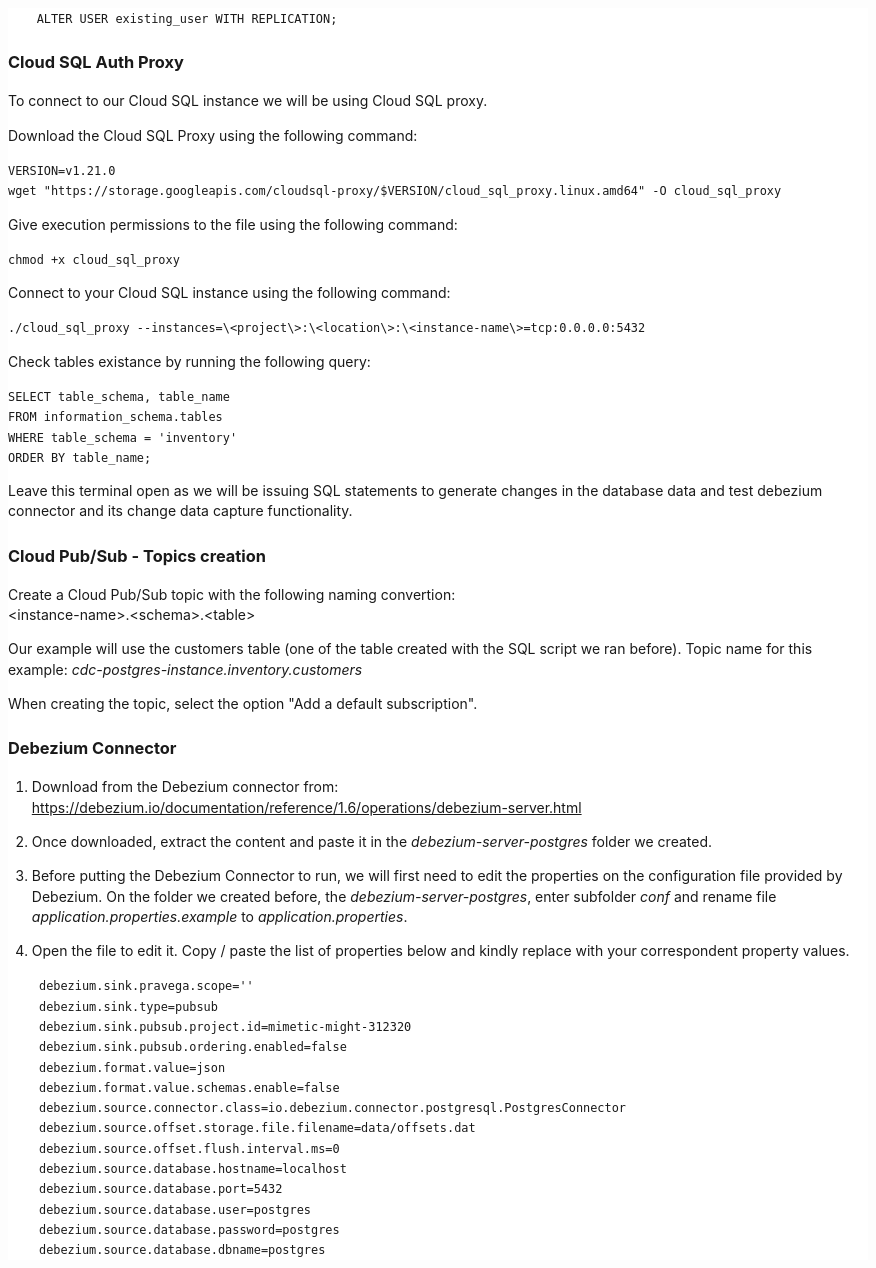         ALTER USER existing_user WITH REPLICATION;  

### Cloud SQL Auth Proxy

To connect to our Cloud SQL instance we will be using Cloud SQL proxy.

Download the Cloud SQL Proxy using the following command:  
    
    VERSION=v1.21.0    
    wget "https://storage.googleapis.com/cloudsql-proxy/$VERSION/cloud_sql_proxy.linux.amd64" -O cloud_sql_proxy  

Give execution permissions to the file using the following command:  
    
    chmod +x cloud_sql_proxy  

Connect to your Cloud SQL instance using the following command:  

    ./cloud_sql_proxy --instances=\<project\>:\<location\>:\<instance-name\>=tcp:0.0.0.0:5432

Check tables existance by running the following query:  
    
    SELECT table_schema, table_name    
    FROM information_schema.tables  
    WHERE table_schema = 'inventory'    
    ORDER BY table_name;  

Leave this terminal open as we will be issuing SQL statements to generate changes in the database data and test debezium connector and its change data capture functionality.

### Cloud Pub/Sub - Topics creation

Create a Cloud Pub/Sub topic with the following naming convertion:  
\<instance-name\>.\<schema\>.\<table\>

Our example will use the customers table (one of the table created with the SQL script we ran before).
Topic name for this example: *cdc-postgres-instance.inventory.customers*

When creating the topic, select the option "Add a default subscription".

### Debezium Connector

1) Download from the Debezium connector from:  
https://debezium.io/documentation/reference/1.6/operations/debezium-server.html

2) Once downloaded, extract the content and paste it in the *debezium-server-postgres* folder we created.

3) Before putting the Debezium Connector to run, we will first need to edit the properties on the configuration file provided by Debezium. On the folder we created before, the *debezium-server-postgres*, enter subfolder *conf* and rename file *application.properties.example* to *application.properties*.

4) Open the file to edit it. Copy / paste the list of properties below and kindly replace with your correspondent property values.

        debezium.sink.pravega.scope=''  
        debezium.sink.type=pubsub  
        debezium.sink.pubsub.project.id=mimetic-might-312320  
        debezium.sink.pubsub.ordering.enabled=false  
        debezium.format.value=json  
        debezium.format.value.schemas.enable=false  
        debezium.source.connector.class=io.debezium.connector.postgresql.PostgresConnector  
        debezium.source.offset.storage.file.filename=data/offsets.dat  
        debezium.source.offset.flush.interval.ms=0  
        debezium.source.database.hostname=localhost  
        debezium.source.database.port=5432  
        debezium.source.database.user=postgres  
        debezium.source.database.password=postgres  
        debezium.source.database.dbname=postgres  